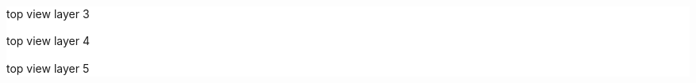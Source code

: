 


top view layer 3







































top view layer 4







































top view layer 5





